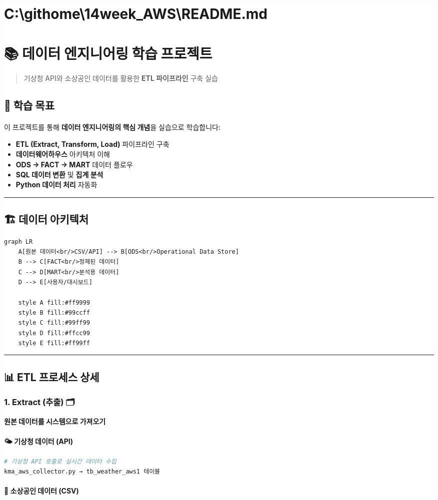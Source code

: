 # C:\githome\14week_AWS\README.md

# 📚 데이터 엔지니어링 학습 프로젝트

> 기상청 API와 소상공인 데이터를 활용한 **ETL 파이프라인** 구축 실습

## 🎯 학습 목표

이 프로젝트를 통해 **데이터 엔지니어링의 핵심 개념**을 실습으로 학습합니다:

- **ETL (Extract, Transform, Load)** 파이프라인 구축
- **데이터웨어하우스** 아키텍처 이해
- **ODS → FACT → MART** 데이터 플로우
- **SQL 데이터 변환** 및 **집계 분석**
- **Python 데이터 처리** 자동화

---

## 🏗️ 데이터 아키텍처

```mermaid
graph LR
    A[원본 데이터<br/>CSV/API] --> B[ODS<br/>Operational Data Store]
    B --> C[FACT<br/>정제된 데이터]
    C --> D[MART<br/>분석용 데이터]
    D --> E[사용자/대시보드]

    style A fill:#ff9999
    style B fill:#99ccff
    style C fill:#99ff99
    style D fill:#ffcc99
    style E fill:#ff99ff
```

---

## 📊 ETL 프로세스 상세

### **1. Extract (추출) 🗂️**

**원본 데이터를 시스템으로 가져오기**

#### 🌤️ 기상청 데이터 (API)

```python
# 기상청 API 호출로 실시간 데이터 수집
kma_aws_collector.py → tb_weather_aws1 테이블
```

#### 🏪 소상공인 데이터 (CSV)
